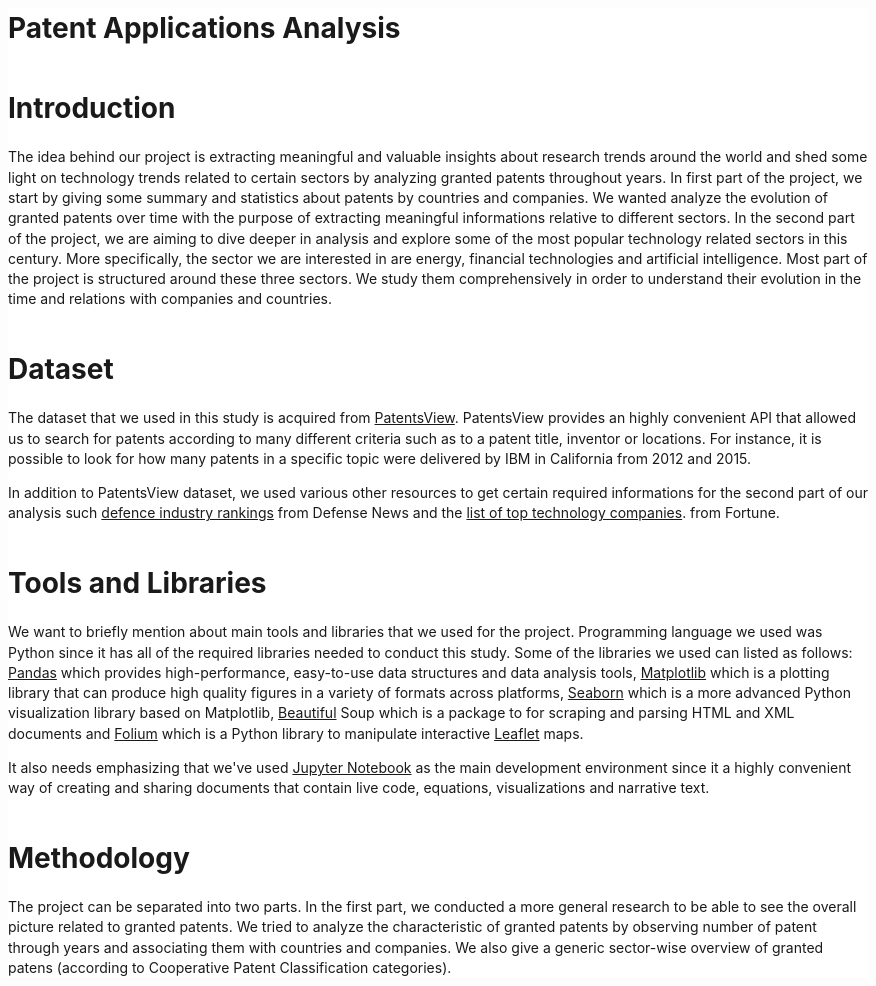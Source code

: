 # Patent Applications Analysis

# Introduction

The idea behind our project is extracting meaningful and valuable insights about research trends around the world and shed some light on technology trends related to certain sectors by analyzing granted patents throughout years. In first part of the project, we start by giving some summary and statistics about patents by countries and companies. We wanted analyze the evolution of granted patents over time with the purpose of extracting meaningful informations relative to different sectors. In the second part of the project, we are aiming to dive deeper in analysis and explore some of the most popular technology related sectors in this century. More specifically, the sector we are interested in are energy, financial technologies and artificial intelligence.
Most part of the project is structured around these three sectors. We study them comprehensively in order to understand their evolution in the time and relations with companies and countries.

# Dataset

The dataset that we used in this study is acquired from [PatentsView](http://www.patentsview.org). PatentsView provides an highly convenient API that allowed us to search for patents according to many different criteria such as to a patent title, inventor or locations. For instance, it is possible to look for how many patents in a specific topic were delivered by IBM in California from 2012 and 2015.

In addition to PatentsView dataset, we used various other resources to get certain required informations for the second part of our analysis such [defence industry rankings](http://people.defensenews.com/top-100/) from Defense News  and the [list of top technology companies](http://fortune.com/2015/06/13/fortune-500-tech/). from Fortune.

# Tools and Libraries

We want to briefly mention about main tools and libraries that we used for the project. Programming language we used was Python since it has all of the required libraries needed to conduct this study. Some of the libraries we used can listed as follows: [Pandas](https://pandas.pydata.org) which provides high-performance, easy-to-use data structures and data analysis tools, [Matplotlib](https://matplotlib.org) which is a plotting library that can produce high quality figures in a variety of formats across platforms, [Seaborn](https://seaborn.pydata.org) which is a more advanced Python visualization library based on Matplotlib, [Beautiful](https://en.wikipedia.org/wiki/Beautiful_Soup_(HTML_parser)) Soup which is a package to for scraping and parsing HTML and XML documents and [Folium](https://folium.readthedocs.io/en/latest/#) which is a Python library to manipulate interactive [Leaflet](http://leafletjs.com) maps.

It also needs emphasizing that we've used [Jupyter Notebook](http://jupyter-notebook.readthedocs.io) as the main development environment since it a highly convenient way of creating and sharing documents that contain live code, equations, visualizations and narrative text.

# Methodology

The project can be separated into two parts. In the first part, we conducted a more general research to be able to see the overall picture related to granted patents. We tried to analyze the characteristic of granted patents by observing number of patent through years and associating them with countries and companies. We also give a generic sector-wise overview of granted patens (according to Cooperative Patent Classification categories).

